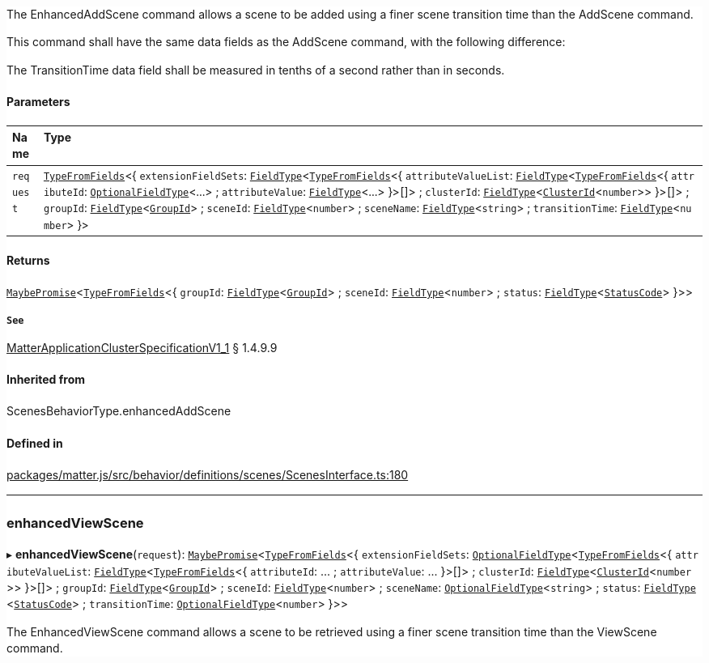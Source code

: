 The EnhancedAddScene command allows a scene to be added using a finer scene transition time than the
AddScene command.

This command shall have the same data fields as the AddScene command, with the following difference:

The TransitionTime data field shall be measured in tenths of a second rather than in seconds.

#### Parameters

| Name | Type |
| :------ | :------ |
| `request` | [`TypeFromFields`](../modules/tlv_export.md#typefromfields)\<\{ `extensionFieldSets`: [`FieldType`](tlv_export.FieldType.md)\<[`TypeFromFields`](../modules/tlv_export.md#typefromfields)\<\{ `attributeValueList`: [`FieldType`](tlv_export.FieldType.md)\<[`TypeFromFields`](../modules/tlv_export.md#typefromfields)\<\{ `attributeId`: [`OptionalFieldType`](tlv_export.OptionalFieldType.md)\<...\> ; `attributeValue`: [`FieldType`](tlv_export.FieldType.md)\<...\>  }\>[]\> ; `clusterId`: [`FieldType`](tlv_export.FieldType.md)\<[`ClusterId`](../modules/datatype_export.md#clusterid)\<`number`\>\>  }\>[]\> ; `groupId`: [`FieldType`](tlv_export.FieldType.md)\<[`GroupId`](../modules/datatype_export.md#groupid)\> ; `sceneId`: [`FieldType`](tlv_export.FieldType.md)\<`number`\> ; `sceneName`: [`FieldType`](tlv_export.FieldType.md)\<`string`\> ; `transitionTime`: [`FieldType`](tlv_export.FieldType.md)\<`number`\>  }\> |

#### Returns

[`MaybePromise`](../modules/util_export.md#maybepromise)\<[`TypeFromFields`](../modules/tlv_export.md#typefromfields)\<\{ `groupId`: [`FieldType`](tlv_export.FieldType.md)\<[`GroupId`](../modules/datatype_export.md#groupid)\> ; `sceneId`: [`FieldType`](tlv_export.FieldType.md)\<`number`\> ; `status`: [`FieldType`](tlv_export.FieldType.md)\<[`StatusCode`](../enums/protocol_interaction_export.StatusCode.md)\>  }\>\>

**`See`**

[MatterApplicationClusterSpecificationV1_1](spec_export.MatterApplicationClusterSpecificationV1_1.md) § 1.4.9.9

#### Inherited from

ScenesBehaviorType.enhancedAddScene

#### Defined in

[packages/matter.js/src/behavior/definitions/scenes/ScenesInterface.ts:180](https://github.com/project-chip/matter.js/blob/3adaded6/packages/matter.js/src/behavior/definitions/scenes/ScenesInterface.ts#L180)

___

### enhancedViewScene

▸ **enhancedViewScene**(`request`): [`MaybePromise`](../modules/util_export.md#maybepromise)\<[`TypeFromFields`](../modules/tlv_export.md#typefromfields)\<\{ `extensionFieldSets`: [`OptionalFieldType`](tlv_export.OptionalFieldType.md)\<[`TypeFromFields`](../modules/tlv_export.md#typefromfields)\<\{ `attributeValueList`: [`FieldType`](tlv_export.FieldType.md)\<[`TypeFromFields`](../modules/tlv_export.md#typefromfields)\<\{ `attributeId`: ... ; `attributeValue`: ...  }\>[]\> ; `clusterId`: [`FieldType`](tlv_export.FieldType.md)\<[`ClusterId`](../modules/datatype_export.md#clusterid)\<`number`\>\>  }\>[]\> ; `groupId`: [`FieldType`](tlv_export.FieldType.md)\<[`GroupId`](../modules/datatype_export.md#groupid)\> ; `sceneId`: [`FieldType`](tlv_export.FieldType.md)\<`number`\> ; `sceneName`: [`OptionalFieldType`](tlv_export.OptionalFieldType.md)\<`string`\> ; `status`: [`FieldType`](tlv_export.FieldType.md)\<[`StatusCode`](../enums/protocol_interaction_export.StatusCode.md)\> ; `transitionTime`: [`OptionalFieldType`](tlv_export.OptionalFieldType.md)\<`number`\>  }\>\>

The EnhancedViewScene command allows a scene to be retrieved using a finer scene transition time than the
ViewScene command.
